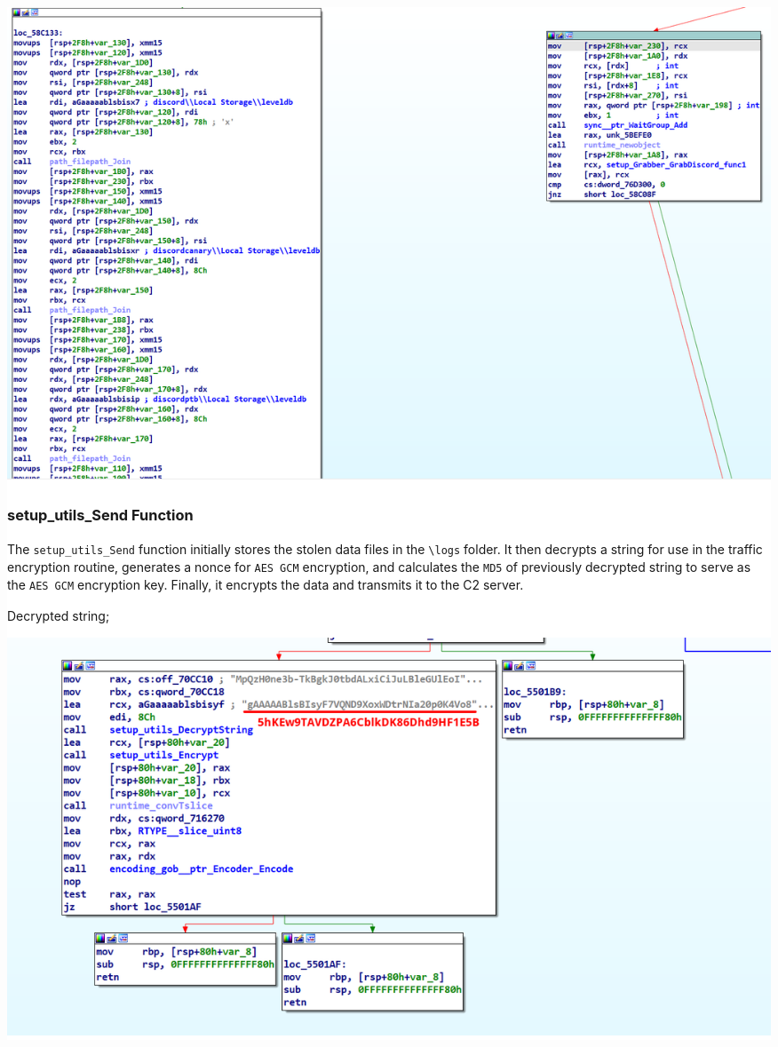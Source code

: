 ![Untitled](/assets/img/hornet/19.png)

### setup_utils_Send Function

The `setup_utils_Send` function initially stores the stolen data files in the `\logs` folder. It then decrypts a string for use in the traffic encryption routine, generates a nonce for `AES GCM` encryption, and calculates the `MD5` of previously decrypted string to serve as the `AES GCM` encryption key. Finally, it encrypts the data and transmits it to the C2 server.

Decrypted string;

![Untitled](/assets/img/hornet/20.png)

